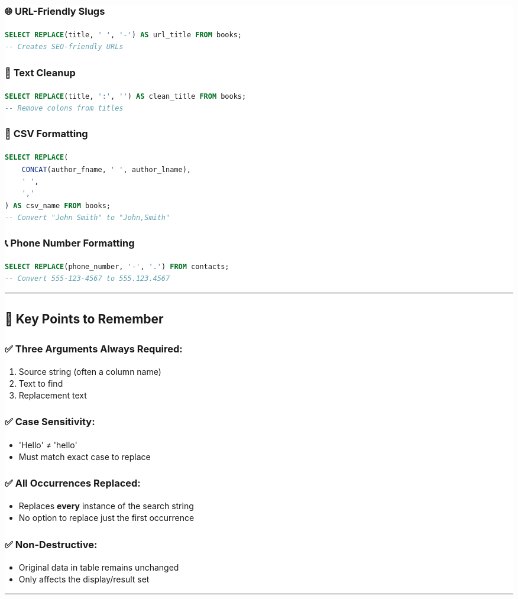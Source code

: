 ### 🌐 **URL-Friendly Slugs**
```sql
SELECT REPLACE(title, ' ', '-') AS url_title FROM books;
-- Creates SEO-friendly URLs
```

### 📱 **Text Cleanup**
```sql
SELECT REPLACE(title, ':', '') AS clean_title FROM books;
-- Remove colons from titles
```

### 🔗 **CSV Formatting**
```sql
SELECT REPLACE(
    CONCAT(author_fname, ' ', author_lname), 
    ' ', 
    ','
) AS csv_name FROM books;
-- Convert "John Smith" to "John,Smith"
```

### 📞 **Phone Number Formatting**
```sql
SELECT REPLACE(phone_number, '-', '.') FROM contacts;
-- Convert 555-123-4567 to 555.123.4567
```

---

## 🧠 Key Points to Remember

### ✅ **Three Arguments Always Required:**
1. Source string (often a column name)
2. Text to find
3. Replacement text

### ✅ **Case Sensitivity:**
- 'Hello' ≠ 'hello'
- Must match exact case to replace

### ✅ **All Occurrences Replaced:**
- Replaces **every** instance of the search string
- No option to replace just the first occurrence

### ✅ **Non-Destructive:**
- Original data in table remains unchanged
- Only affects the display/result set

---
